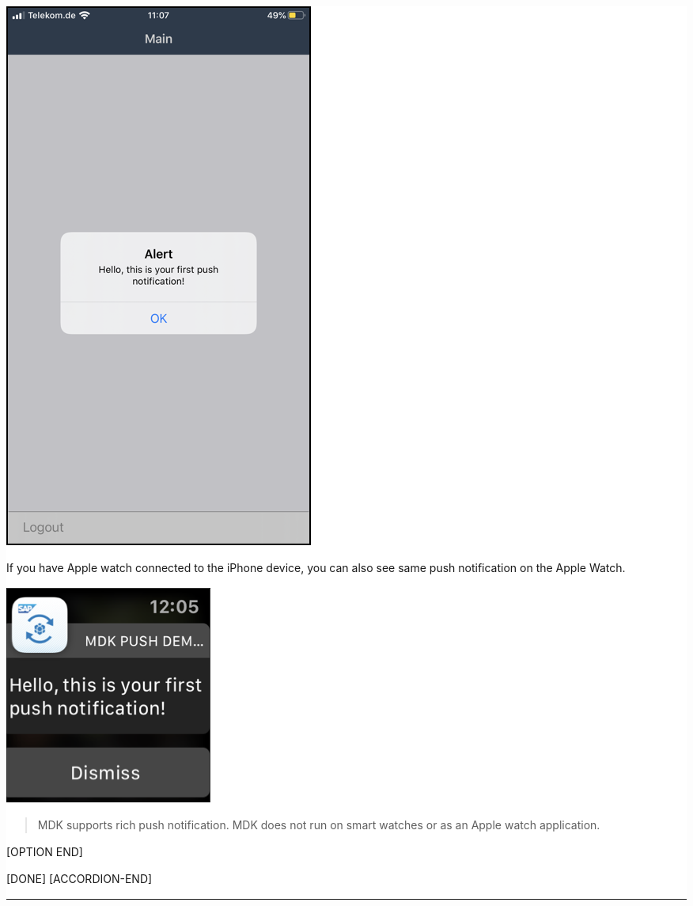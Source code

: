 ![MDK](img_054.1.PNG)

If you have Apple watch connected to the iPhone device, you can also see same push notification on the Apple Watch.

![MDK](IMG_0539.PNG)

>MDK supports rich push notification. MDK does not run on smart watches or as an Apple watch application.

[OPTION END]

[DONE]
[ACCORDION-END]

---
